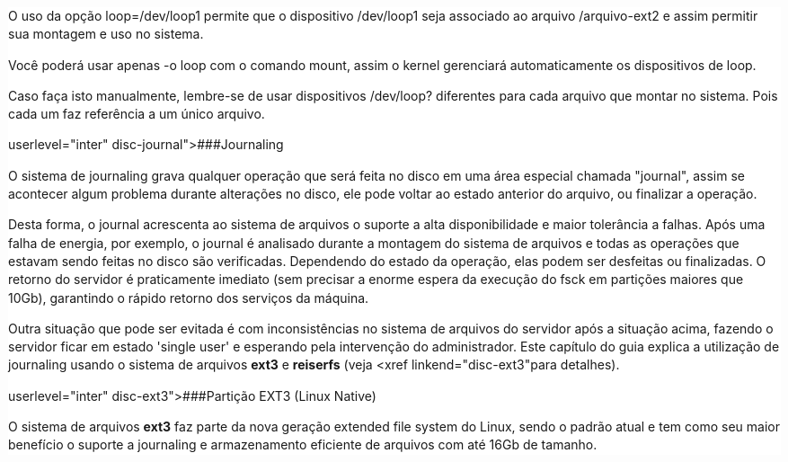 
O uso da opção <literal>loop=/dev/loop1 permite que o dispositivo
<filename>/dev/loop1</filename> seja associado ao arquivo
<filename>/arquivo-ext2</filename> e assim permitir sua montagem e uso no
sistema.



<itemizedlist>
<listitem>

Você poderá usar apenas <literal>-o loop com o comando
<command>mount, assim o kernel gerenciará automaticamente os
dispositivos de <literal>loop.


<listitem>

Caso faça isto manualmente, lembre-se de usar dispositivos
<literal>/dev/loop? diferentes para cada arquivo que montar no
sistema.  Pois cada um faz referência a um único arquivo.









 userlevel="inter" disc-journal">###Journaling

O sistema de journaling grava qualquer operação que será feita no disco em uma
área especial chamada "journal", assim se acontecer algum problema durante
alterações no disco, ele pode voltar ao estado anterior do arquivo, ou
finalizar a operação.


Desta forma, o journal acrescenta ao sistema de arquivos o suporte a alta
disponibilidade e maior tolerância a falhas.  Após uma falha de energia, por
exemplo, o journal é analisado durante a montagem do sistema de arquivos e
todas as operações que estavam sendo feitas no disco são verificadas.
Dependendo do estado da operação, elas podem ser desfeitas ou finalizadas.  O
retorno do servidor é praticamente imediato (sem precisar a enorme espera da
execução do fsck em partições maiores que 10Gb), garantindo o rápido retorno
dos serviços da máquina.


Outra situação que pode ser evitada é com inconsistências no sistema de
arquivos do servidor após a situação acima, fazendo o servidor ficar em estado
'single user' e esperando pela intervenção do administrador.  Este capítulo do
guia explica a utilização de journaling usando o sistema de arquivos
**ext3** e **reiserfs** (veja <xref linkend="disc-ext3"para detalhes).




 userlevel="inter" disc-ext3">###Partição EXT3 (Linux Native)

O sistema de arquivos **ext3** faz parte da nova geração
extended file system do <command>Linux, sendo o padrão atual e tem
como seu maior benefício o suporte a journaling e armazenamento eficiente de
arquivos com até 16Gb de tamanho.
